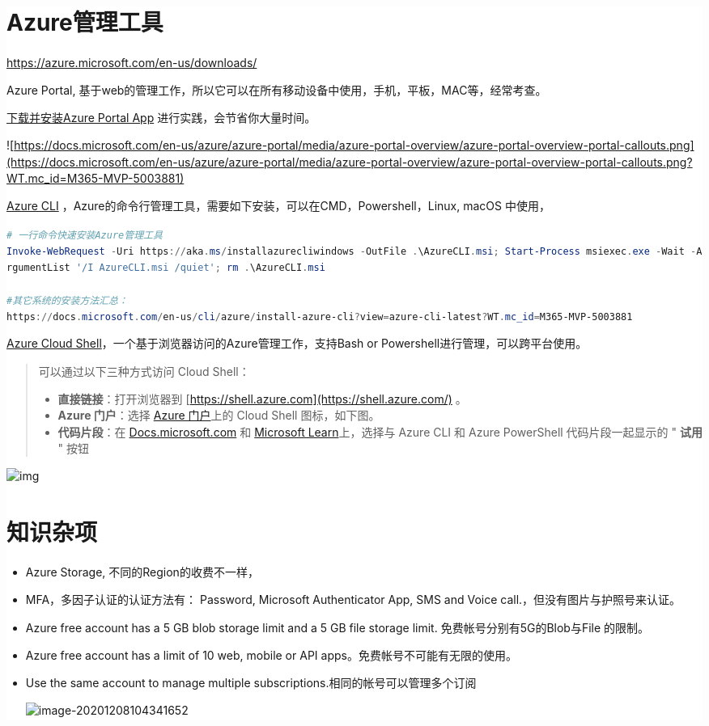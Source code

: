 # Azure管理工具

https://azure.microsoft.com/en-us/downloads/

Azure Portal, 基于web的管理工作，所以它可以在所有移动设备中使用，手机，平板，MAC等，经常考查。

[下载并安装Azure Portal App](https://portal.azure.com/app/Download?acceptLicense=true&WT.mc_id=M365-MVP-5003881) 进行实践，会节省你大量时间。

![https://docs.microsoft.com/en-us/azure/azure-portal/media/azure-portal-overview/azure-portal-overview-portal-callouts.png](https://docs.microsoft.com/en-us/azure/azure-portal/media/azure-portal-overview/azure-portal-overview-portal-callouts.png?WT.mc_id=M365-MVP-5003881)

[Azure CLI](https://docs.microsoft.com/en-us/cli/azure/install-azure-cli-windows?view=azure-cli-latest&tabs=azure-cli&WT.mc_id=M365-MVP-5003881) ，Azure的命令行管理工具，需要如下安装，可以在CMD，Powershell，Linux, macOS 中使用，

```PowerShell
# 一行命令快速安装Azure管理工具
Invoke-WebRequest -Uri https://aka.ms/installazurecliwindows -OutFile .\AzureCLI.msi; Start-Process msiexec.exe -Wait -ArgumentList '/I AzureCLI.msi /quiet'; rm .\AzureCLI.msi

#其它系统的安装方法汇总：
https://docs.microsoft.com/en-us/cli/azure/install-azure-cli?view=azure-cli-latest?WT.mc_id=M365-MVP-5003881

```

[Azure Cloud Shell](https://docs.microsoft.com/zh-cn/azure/cloud-shell/quickstart-powershell?WT.mc_id=M365-MVP-5003881)，一个基于浏览器访问的Azure管理工作，支持Bash or Powershell进行管理，可以跨平台使用。

> 可以通过以下三种方式访问 Cloud Shell：
>
> - **直接链接**：打开浏览器到 [https://shell.azure.com](https://shell.azure.com/) 。
> - **Azure 门户**：选择 [Azure 门户](https://portal.azure.com/)上的 Cloud Shell 图标，如下图。
> - **代码片段**：在 [Docs.microsoft.com](https://docs.microsoft.com/zh-cn/azure/cloud-shell/overview) 和 [Microsoft Learn](https://docs.microsoft.com/zh-cn/learn/)上，选择与 Azure CLI 和 Azure PowerShell 代码片段一起显示的 " **试用** " 按钮

![img](https://docs.microsoft.com/en-us/azure/cloud-shell/media/overview/overview-ps-pic.png?WT.mc_id=M365-MVP-5003881)

# 知识杂项

- Azure Storage, 不同的Region的收费不一样，

- MFA，多因子认证的认证方法有： Password, Microsoft Authenticator App, SMS and Voice call.，但没有图片与护照号来认证。

- Azure free account has a 5 GB blob storage limit and a 5 GB file storage limit. 免费帐号分别有5G的Blob与File 的限制。

- Azure free account has a limit of 10 web, mobile or API apps。免费帐号不可能有无限的使用。

- Use the same account to manage multiple subscriptions.相同的帐号可以管理多个订阅

  ![image-20201208104341652](https://cdn.jsdelivr.net/gh/mytest-nemo/test/1c4aa2cbfa8f93d543cf81eef740e6988bdadb22image-20201208104341652.png)

